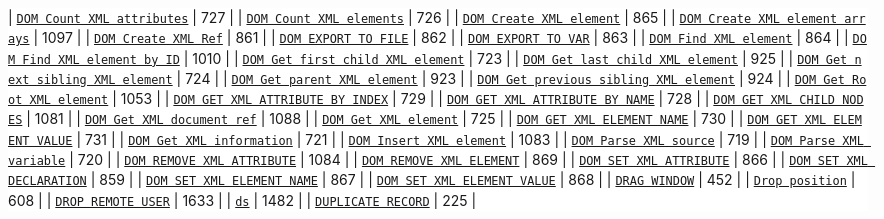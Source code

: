 | [`DOM Count XML attributes`](https://doc.4d.com/4dv19R/help/command/en/page727.html)                | 727  |
| [`DOM Count XML elements`](https://doc.4d.com/4dv19R/help/command/en/page726.html)                  | 726  |
| [`DOM Create XML element`](https://doc.4d.com/4dv19R/help/command/en/page865.html)                  | 865  |
| [`DOM Create XML element arrays`](https://doc.4d.com/4dv19R/help/command/en/page1097.html)          | 1097 |
| [`DOM Create XML Ref`](https://doc.4d.com/4dv19R/help/command/en/page861.html)                      | 861  |
| [`DOM EXPORT TO FILE`](https://doc.4d.com/4dv19R/help/command/en/page862.html)                      | 862  |
| [`DOM EXPORT TO VAR`](https://doc.4d.com/4dv19R/help/command/en/page863.html)                       | 863  |
| [`DOM Find XML element`](https://doc.4d.com/4dv19R/help/command/en/page864.html)                    | 864  |
| [`DOM Find XML element by ID`](https://doc.4d.com/4dv19R/help/command/en/page1010.html)             | 1010 |
| [`DOM Get first child XML element`](https://doc.4d.com/4dv19R/help/command/en/page723.html)         | 723  |
| [`DOM Get last child XML element`](https://doc.4d.com/4dv19R/help/command/en/page925.html)          | 925  |
| [`DOM Get next sibling XML element`](https://doc.4d.com/4dv19R/help/command/en/page724.html)        | 724  |
| [`DOM Get parent XML element`](https://doc.4d.com/4dv19R/help/command/en/page923.html)              | 923  |
| [`DOM Get previous sibling XML element`](https://doc.4d.com/4dv19R/help/command/en/page924.html)    | 924  |
| [`DOM Get Root XML element`](https://doc.4d.com/4dv19R/help/command/en/page1053.html)               | 1053 |
| [`DOM GET XML ATTRIBUTE BY INDEX`](https://doc.4d.com/4dv19R/help/command/en/page729.html)          | 729  |
| [`DOM GET XML ATTRIBUTE BY NAME`](https://doc.4d.com/4dv19R/help/command/en/page728.html)           | 728  |
| [`DOM GET XML CHILD NODES`](https://doc.4d.com/4dv19R/help/command/en/page1081.html)                | 1081 |
| [`DOM Get XML document ref`](https://doc.4d.com/4dv19R/help/command/en/page1088.html)               | 1088 |
| [`DOM Get XML element`](https://doc.4d.com/4dv19R/help/command/en/page725.html)                     | 725  |
| [`DOM GET XML ELEMENT NAME`](https://doc.4d.com/4dv19R/help/command/en/page730.html)                | 730  |
| [`DOM GET XML ELEMENT VALUE`](https://doc.4d.com/4dv19R/help/command/en/page731.html)               | 731  |
| [`DOM Get XML information`](https://doc.4d.com/4dv19R/help/command/en/page721.html)                 | 721  |
| [`DOM Insert XML element`](https://doc.4d.com/4dv19R/help/command/en/page1083.html)                 | 1083 |
| [`DOM Parse XML source`](https://doc.4d.com/4dv19R/help/command/en/page719.html)                    | 719  |
| [`DOM Parse XML variable`](https://doc.4d.com/4dv19R/help/command/en/page720.html)                  | 720  |
| [`DOM REMOVE XML ATTRIBUTE`](https://doc.4d.com/4dv19R/help/command/en/page1084.html)               | 1084 |
| [`DOM REMOVE XML ELEMENT`](https://doc.4d.com/4dv19R/help/command/en/page869.html)                  | 869  |
| [`DOM SET XML ATTRIBUTE`](https://doc.4d.com/4dv19R/help/command/en/page866.html)                   | 866  |
| [`DOM SET XML DECLARATION`](https://doc.4d.com/4dv19R/help/command/en/page859.html)                 | 859  |
| [`DOM SET XML ELEMENT NAME`](https://doc.4d.com/4dv19R/help/command/en/page867.html)                | 867  |
| [`DOM SET XML ELEMENT VALUE`](https://doc.4d.com/4dv19R/help/command/en/page868.html)               | 868  |
| [`DRAG WINDOW`](https://doc.4d.com/4dv19R/help/command/en/page452.html)                             | 452  |
| [`Drop position`](https://doc.4d.com/4dv19R/help/command/en/page608.html)                           | 608  |
| [`DROP REMOTE USER`](https://doc.4d.com/4dv19R/help/command/en/page1633.html)                       | 1633 |
| [`ds`](https://doc.4d.com/4dv19R/help/command/en/page1482.html)                                     | 1482 |
| [`DUPLICATE RECORD`](https://doc.4d.com/4dv19R/help/command/en/page225.html)                        | 225  |